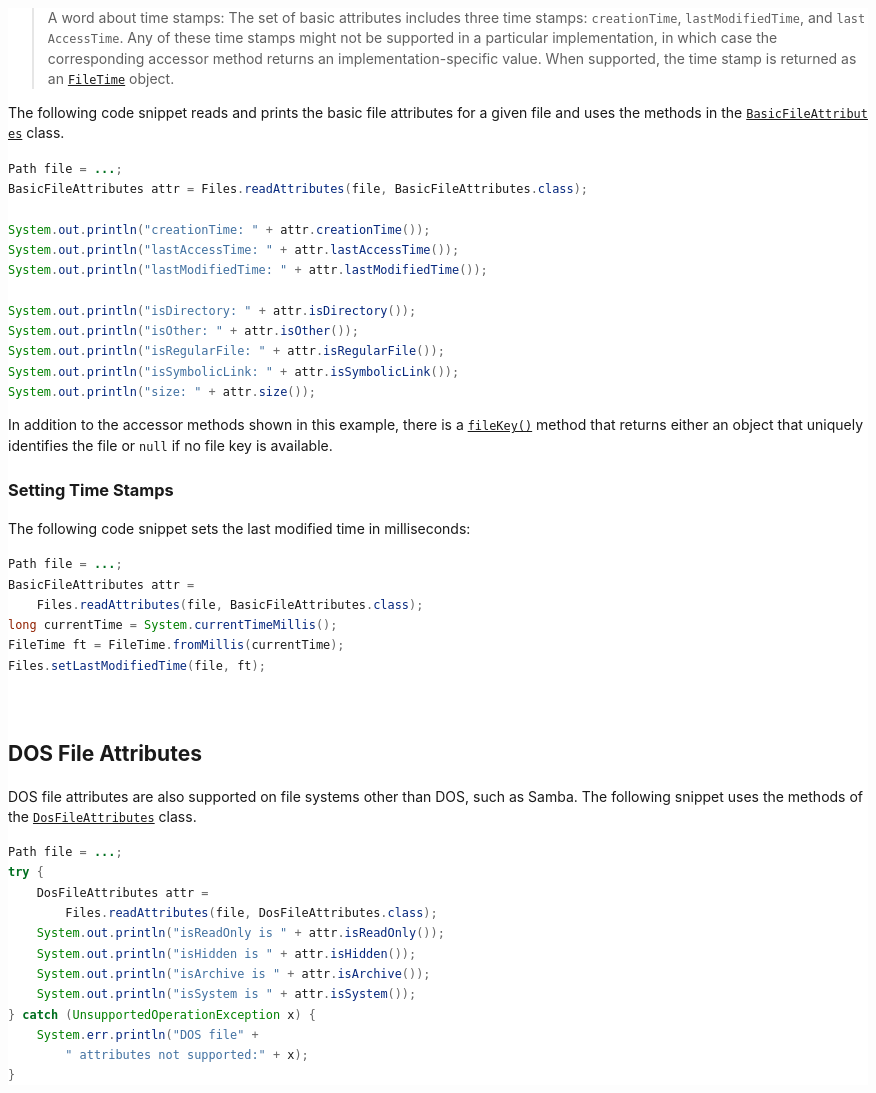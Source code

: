 > A word about time stamps: The set of basic attributes includes three time stamps: `creationTime`, `lastModifiedTime`, and `lastAccessTime`. Any of these time stamps might not be supported in a particular implementation, in which case the corresponding accessor method returns an implementation-specific value. When supported, the time stamp is returned as an [`FileTime`](javadoc:FileTime) object.

The following code snippet reads and prints the basic file attributes for a given file and uses the methods in the [`BasicFileAttributes`](javadoc:BasicFileAttributes) class.

```java
Path file = ...;
BasicFileAttributes attr = Files.readAttributes(file, BasicFileAttributes.class);

System.out.println("creationTime: " + attr.creationTime());
System.out.println("lastAccessTime: " + attr.lastAccessTime());
System.out.println("lastModifiedTime: " + attr.lastModifiedTime());

System.out.println("isDirectory: " + attr.isDirectory());
System.out.println("isOther: " + attr.isOther());
System.out.println("isRegularFile: " + attr.isRegularFile());
System.out.println("isSymbolicLink: " + attr.isSymbolicLink());
System.out.println("size: " + attr.size());
```

In addition to the accessor methods shown in this example, there is a [`fileKey()`](javadoc:BasicFileAttributes.fileKey()) method that returns either an object that uniquely identifies the file or `null` if no file key is available.

### Setting Time Stamps

The following code snippet sets the last modified time in milliseconds:

```java
Path file = ...;
BasicFileAttributes attr =
    Files.readAttributes(file, BasicFileAttributes.class);
long currentTime = System.currentTimeMillis();
FileTime ft = FileTime.fromMillis(currentTime);
Files.setLastModifiedTime(file, ft);
```


<a id="dos">&nbsp;</a>
## DOS File Attributes

DOS file attributes are also supported on file systems other than DOS, such as Samba. The following snippet uses the methods of the [`DosFileAttributes`](javadoc:DosFileAttributes) class.

```java
Path file = ...;
try {
    DosFileAttributes attr =
        Files.readAttributes(file, DosFileAttributes.class);
    System.out.println("isReadOnly is " + attr.isReadOnly());
    System.out.println("isHidden is " + attr.isHidden());
    System.out.println("isArchive is " + attr.isArchive());
    System.out.println("isSystem is " + attr.isSystem());
} catch (UnsupportedOperationException x) {
    System.err.println("DOS file" +
        " attributes not supported:" + x);
}
```
